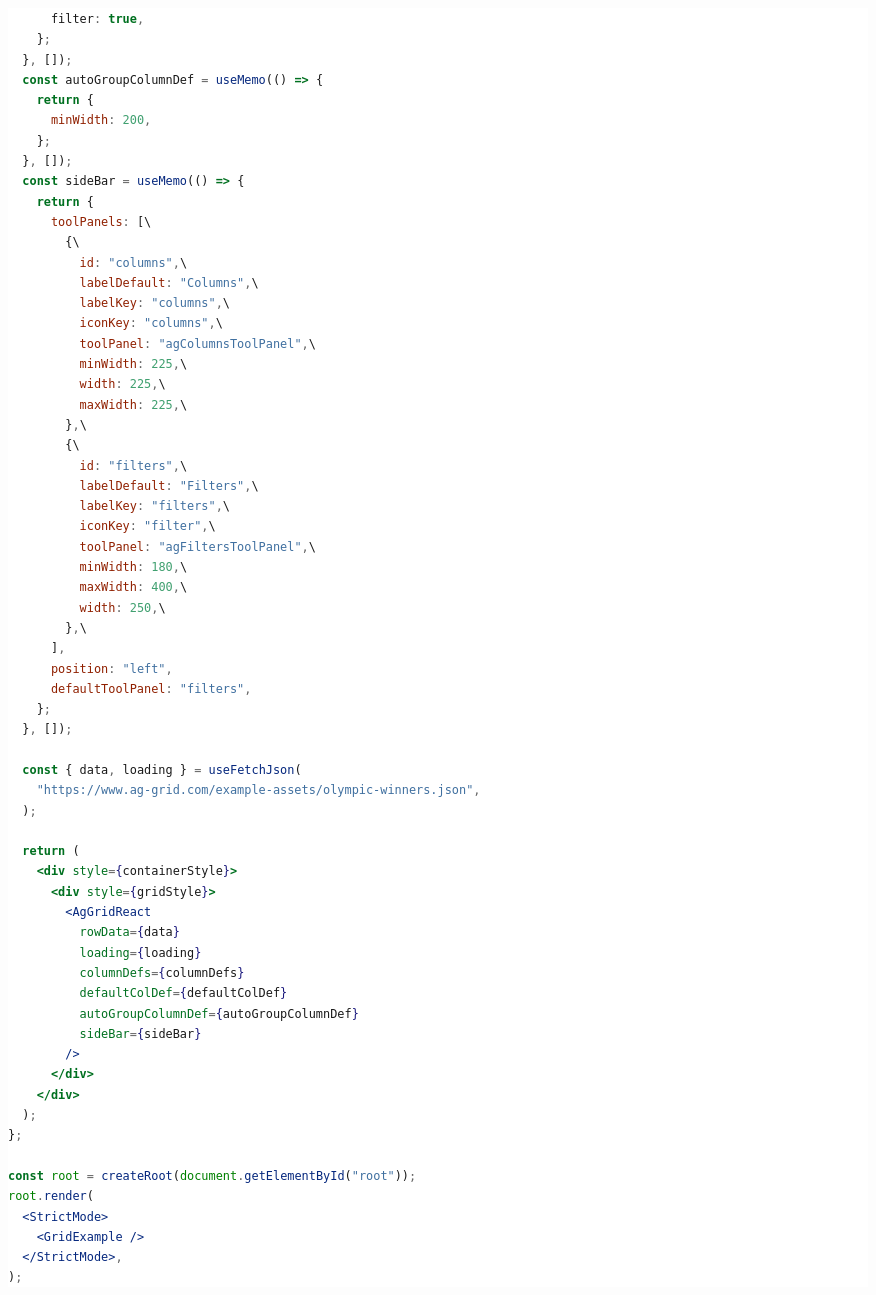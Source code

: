 ```jsx
      filter: true,
    };
  }, []);
  const autoGroupColumnDef = useMemo(() => {
    return {
      minWidth: 200,
    };
  }, []);
  const sideBar = useMemo(() => {
    return {
      toolPanels: [\
        {\
          id: "columns",\
          labelDefault: "Columns",\
          labelKey: "columns",\
          iconKey: "columns",\
          toolPanel: "agColumnsToolPanel",\
          minWidth: 225,\
          width: 225,\
          maxWidth: 225,\
        },\
        {\
          id: "filters",\
          labelDefault: "Filters",\
          labelKey: "filters",\
          iconKey: "filter",\
          toolPanel: "agFiltersToolPanel",\
          minWidth: 180,\
          maxWidth: 400,\
          width: 250,\
        },\
      ],
      position: "left",
      defaultToolPanel: "filters",
    };
  }, []);

  const { data, loading } = useFetchJson(
    "https://www.ag-grid.com/example-assets/olympic-winners.json",
  );

  return (
    <div style={containerStyle}>
      <div style={gridStyle}>
        <AgGridReact
          rowData={data}
          loading={loading}
          columnDefs={columnDefs}
          defaultColDef={defaultColDef}
          autoGroupColumnDef={autoGroupColumnDef}
          sideBar={sideBar}
        />
      </div>
    </div>
  );
};

const root = createRoot(document.getElementById("root"));
root.render(
  <StrictMode>
    <GridExample />
  </StrictMode>,
);
```